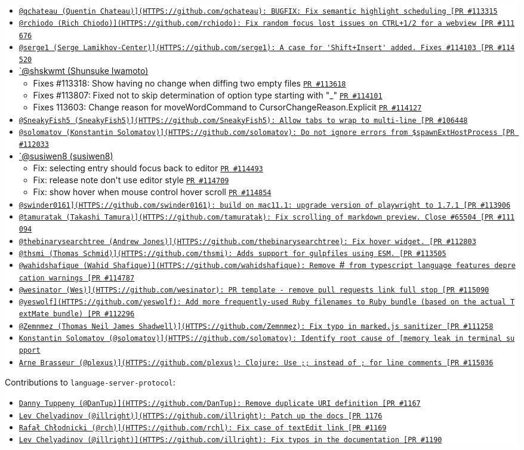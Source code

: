 * [`@qchateau (Quentin Chateau)](HTTPS://github.com/qchateau): BUGFIX: Fix semantic highlight scheduling [PR #113315`](HTTPS://github.com/microsoft/vscode/pull/113315)
* [`@rchiodo (Rich Chiodo)](HTTPS://github.com/rchiodo): Fix random focus lost issues on CTRL+1/2 for a webview [PR #111676`](HTTPS://github.com/microsoft/vscode/pull/111676)
* [`@serge1 (Serge Lamikhov-Center)](HTTPS://github.com/serge1): A case for 'Shift+Insert' added. Fixes #114103 [PR #114520`](HTTPS://github.com/microsoft/vscode/pull/114520)
* [`@shskwmt (Shunsuke Iwamoto)](HTTPS://github.com/shskwmt)
  * Fixes #113318: Show having no change  when diffing two empty files [`PR #113618`](HTTPS://github.com/microsoft/vscode/pull/113618)
  * Fixes #113807: Fixed not to skip determination of option type starting with "_" [`PR #114101`](HTTPS://github.com/microsoft/vscode/pull/114101)
  * Fixes 113603: Change reason for moveWordCommand to CursorChangeReason.Explicit [`PR #114127`](HTTPS://github.com/microsoft/vscode/pull/114127)
* [`@SneakyFish5 (SneakyFish5)](HTTPS://github.com/SneakyFish5): Allow tabs to wrap to multi-line [PR #106448`](HTTPS://github.com/microsoft/vscode/pull/106448)
* [`@solomatov (Konstantin Solomatov)](HTTPS://github.com/solomatov): Do not ignore errors from $spawnExtHostProcess [PR #112033`](HTTPS://github.com/microsoft/vscode/pull/112033)
* [`@susiwen8 (susiwen8)](HTTPS://github.com/susiwen8)
  * Fix: selecting entry should focus back to editor [`PR #114493`](HTTPS://github.com/microsoft/vscode/pull/114493)
  * Fix: release note don't use editor style [`PR #114709`](HTTPS://github.com/microsoft/vscode/pull/114709)
  * Fix: show hover when mouse control hover scroll [`PR #114854`](HTTPS://github.com/microsoft/vscode/pull/114854)
* [`@swinder0161](HTTPS://github.com/swinder0161): build on mac11.1: upgrade version of playwright to 1.7.1 [PR #113906`](HTTPS://github.com/microsoft/vscode/pull/113906)
* [`@tamuratak (Takashi Tamura)](HTTPS://github.com/tamuratak): Fix scrolling of markdown preview. Close #65504 [PR #111094`](HTTPS://github.com/microsoft/vscode/pull/111094)
* [`@thebinarysearchtree (Andrew Jones)](HTTPS://github.com/thebinarysearchtree): Fix hover widget. [PR #112803`](HTTPS://github.com/microsoft/vscode/pull/112803)
* [`@thsmi (Thomas Schmid)](HTTPS://github.com/thsmi): Adds support for gulpfiles using ESM. [PR #113505`](HTTPS://github.com/microsoft/vscode/pull/113505)
* [`@wahidshafique (Wahid Shafique)](HTTPS://github.com/wahidshafique): Remove `#` from typescript language features deprecation warnings [PR #114787`](HTTPS://github.com/microsoft/vscode/pull/114787)
* [`@wesinator (Ԝеѕ)](HTTPS://github.com/wesinator): PR template - remove pull requests link full stop [PR #115090`](HTTPS://github.com/microsoft/vscode/pull/115090)
* [`@yeswolf](HTTPS://github.com/yeswolf): Add more frequently-used Ruby filenames to Ruby bundle (based on the actual TextMate bundle) [PR #112296`](HTTPS://github.com/microsoft/vscode/pull/112296)
* [`@Zemnmez (Thomas Neil James Shadwell)](HTTPS://github.com/Zemnmez): Fix typo in marked.js sanitizer [PR #111258`](HTTPS://github.com/microsoft/vscode/pull/111258)
* [`Konstantin Solomatov (@solomatov)](HTTPS://github.com/solomatov): Identify root cause of [memory leak in terminal support`](HTTPS://github.com/microsoft/vscode/issues/111562)
* [`Arne Brasseur (@plexus)](HTTPS://github.com/plexus): Clojure: Use ;; instead of ; for line comments [PR #115036`](HTTPS://github.com/microsoft/vscode/pull/115036)

Contributions to `language-server-protocol`:

* [`Danny Tuppeny (@DanTup)](HTTPS://github.com/DanTup): Remove duplicate URI definition [PR #1167`](HTTPS://github.com/microsoft/language-server-protocol/pull/1167)
* [`Lev Chelyadinov (@illright)](HTTPS://github.com/illright): Patch up the docs [PR 1176`](HTTPS://github.com/microsoft/language-server-protocol/pull/1176)
* [`Rafał Chłodnicki (@rch)](HTTPS://github.com/rchl): Fix case of textEdit link [PR #1169`](HTTPS://github.com/microsoft/language-server-protocol/pull/1169)
* [`Lev Chelyadinov (@illright)](HTTPS://github.com/illright): Fix typos in the documentation [PR #1190`](HTTPS://github.com/microsoft/language-server-protocol/pull/1190)
